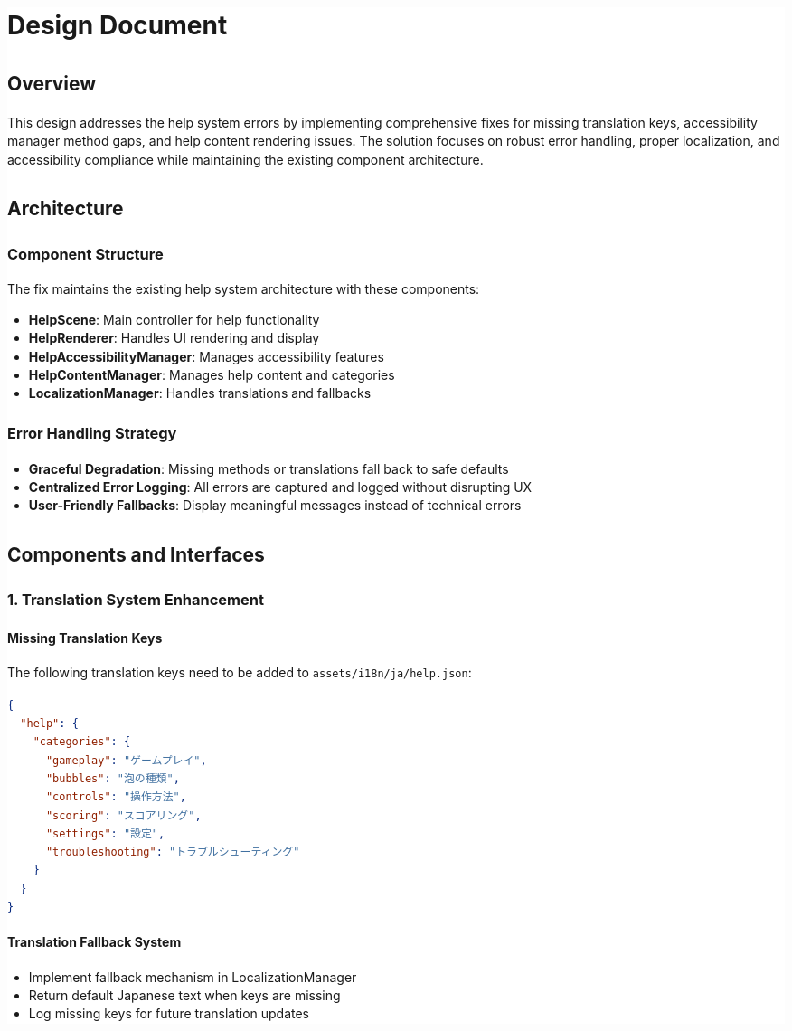 # Design Document

## Overview

This design addresses the help system errors by implementing comprehensive fixes for missing translation keys, accessibility manager method gaps, and help content rendering issues. The solution focuses on robust error handling, proper localization, and accessibility compliance while maintaining the existing component architecture.

## Architecture

### Component Structure
The fix maintains the existing help system architecture with these components:
- **HelpScene**: Main controller for help functionality
- **HelpRenderer**: Handles UI rendering and display
- **HelpAccessibilityManager**: Manages accessibility features
- **HelpContentManager**: Manages help content and categories
- **LocalizationManager**: Handles translations and fallbacks

### Error Handling Strategy
- **Graceful Degradation**: Missing methods or translations fall back to safe defaults
- **Centralized Error Logging**: All errors are captured and logged without disrupting UX
- **User-Friendly Fallbacks**: Display meaningful messages instead of technical errors

## Components and Interfaces

### 1. Translation System Enhancement

#### Missing Translation Keys
The following translation keys need to be added to `assets/i18n/ja/help.json`:

```json
{
  "help": {
    "categories": {
      "gameplay": "ゲームプレイ",
      "bubbles": "泡の種類",
      "controls": "操作方法",
      "scoring": "スコアリング",
      "settings": "設定",
      "troubleshooting": "トラブルシューティング"
    }
  }
}
```

#### Translation Fallback System
- Implement fallback mechanism in LocalizationManager
- Return default Japanese text when keys are missing
- Log missing keys for future translation updates
